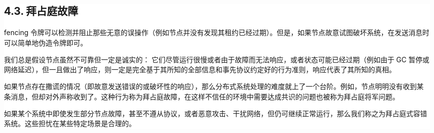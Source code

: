 ## 4.3. 拜占庭故障

fencing 令牌可以检测并阻止那些无意的误操作（例如节点并没有发现其租约已经过期）。但是，如果节点故意试图破坏系统，在发送消息时可以简单地伪造令牌即可。

我们总是假设节点虽然不可靠但一定是诚实的： 它们尽管运行很慢或者由于故障而无法响应，或者状态可能已经过期（例如由于 GC 暂停或网络延迟），但一且做出了响应，则一定是完全基于其所知的全部信息和事先协议约定好的行为准则，响应代表了其所知的真相。

如果节点存在撒谎的情况（即故意发送错误的或破坏性的响应），那么分布式系统处理的难度就上了一个台阶。例如，节点明明没有收到某条消息，但却对外声称收到了。这种行为称为拜占庭故障，在这样不信任的环境中需要达成共识的问题也被称为拜占庭将军问题。

如果某个系统中即使发生部分节点故障，甚至不遵从协议，或者恶意攻击、干扰网络，但仍可继续正常运行，那么我们称之为拜占庭式容错系统。这些担忧在某些特定场景是合理的。
